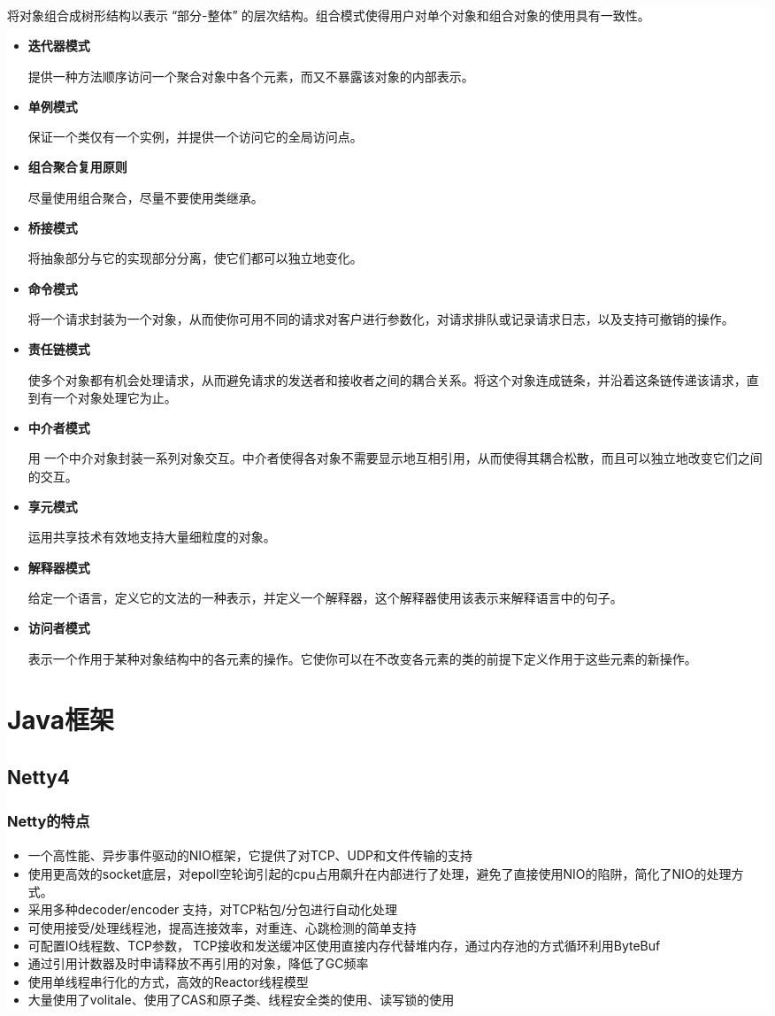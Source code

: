   将对象组合成树形结构以表示 “部分-整体” 的层次结构。组合模式使得用户对单个对象和组合对象的使用具有一致性。 

- **迭代器模式**

  提供一种方法顺序访问一个聚合对象中各个元素，而又不暴露该对象的内部表示。

- **单例模式**

  保证一个类仅有一个实例，并提供一个访问它的全局访问点。

- **组合聚合复用原则**

  尽量使用组合聚合，尽量不要使用类继承。

- **桥接模式**

  将抽象部分与它的实现部分分离，使它们都可以独立地变化。

- **命令模式**

  将一个请求封装为一个对象，从而使你可用不同的请求对客户进行参数化，对请求排队或记录请求日志，以及支持可撤销的操作。

- **责任链模式**

  使多个对象都有机会处理请求，从而避免请求的发送者和接收者之间的耦合关系。将这个对象连成链条，并沿着这条链传递该请求，直到有一个对象处理它为止。

- **中介者模式**

  用 一个中介对象封装一系列对象交互。中介者使得各对象不需要显示地互相引用，从而使得其耦合松散，而且可以独立地改变它们之间的交互。

- **享元模式**

  运用共享技术有效地支持大量细粒度的对象。

- **解释器模式**

  给定一个语言，定义它的文法的一种表示，并定义一个解释器，这个解释器使用该表示来解释语言中的句子。

- **访问者模式**

  表示一个作用于某种对象结构中的各元素的操作。它使你可以在不改变各元素的类的前提下定义作用于这些元素的新操作。





# Java框架

## Netty4

### Netty的特点

- 一个高性能、异步事件驱动的NIO框架，它提供了对TCP、UDP和文件传输的支持
- 使用更高效的socket底层，对epoll空轮询引起的cpu占用飙升在内部进行了处理，避免了直接使用NIO的陷阱，简化了NIO的处理方式。
- 采用多种decoder/encoder 支持，对TCP粘包/分包进行自动化处理
- 可使用接受/处理线程池，提高连接效率，对重连、心跳检测的简单支持
- 可配置IO线程数、TCP参数， TCP接收和发送缓冲区使用直接内存代替堆内存，通过内存池的方式循环利用ByteBuf
- 通过引用计数器及时申请释放不再引用的对象，降低了GC频率
- 使用单线程串行化的方式，高效的Reactor线程模型
- 大量使用了volitale、使用了CAS和原子类、线程安全类的使用、读写锁的使用
